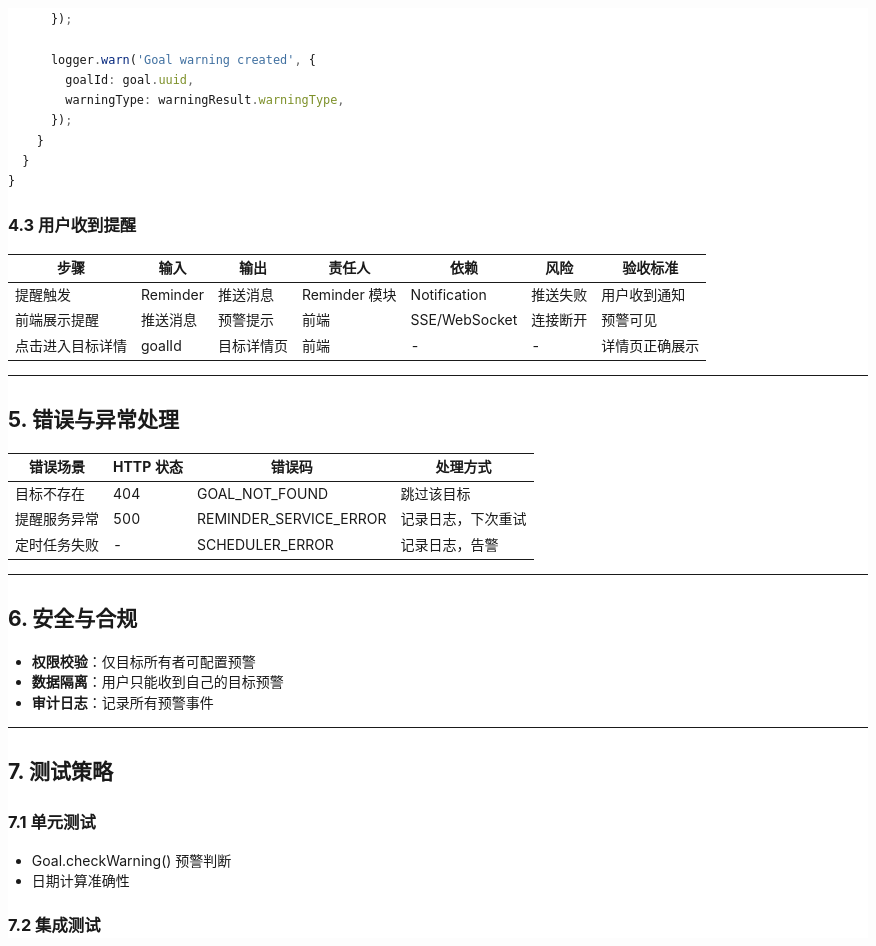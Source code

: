 ```typescript
      });

      logger.warn('Goal warning created', {
        goalId: goal.uuid,
        warningType: warningResult.warningType,
      });
    }
  }
}
```

### 4.3 用户收到提醒

| 步骤             | 输入     | 输出       | 责任人        | 依赖          | 风险     | 验收标准       |
| ---------------- | -------- | ---------- | ------------- | ------------- | -------- | -------------- |
| 提醒触发         | Reminder | 推送消息   | Reminder 模块 | Notification  | 推送失败 | 用户收到通知   |
| 前端展示提醒     | 推送消息 | 预警提示   | 前端          | SSE/WebSocket | 连接断开 | 预警可见       |
| 点击进入目标详情 | goalId   | 目标详情页 | 前端          | -             | -        | 详情页正确展示 |

---

## 5. 错误与异常处理

| 错误场景     | HTTP 状态 | 错误码                 | 处理方式           |
| ------------ | --------- | ---------------------- | ------------------ |
| 目标不存在   | 404       | GOAL_NOT_FOUND         | 跳过该目标         |
| 提醒服务异常 | 500       | REMINDER_SERVICE_ERROR | 记录日志，下次重试 |
| 定时任务失败 | -         | SCHEDULER_ERROR        | 记录日志，告警     |

---

## 6. 安全与合规

- **权限校验**：仅目标所有者可配置预警
- **数据隔离**：用户只能收到自己的目标预警
- **审计日志**：记录所有预警事件

---

## 7. 测试策略

### 7.1 单元测试

- Goal.checkWarning() 预警判断
- 日期计算准确性

### 7.2 集成测试
